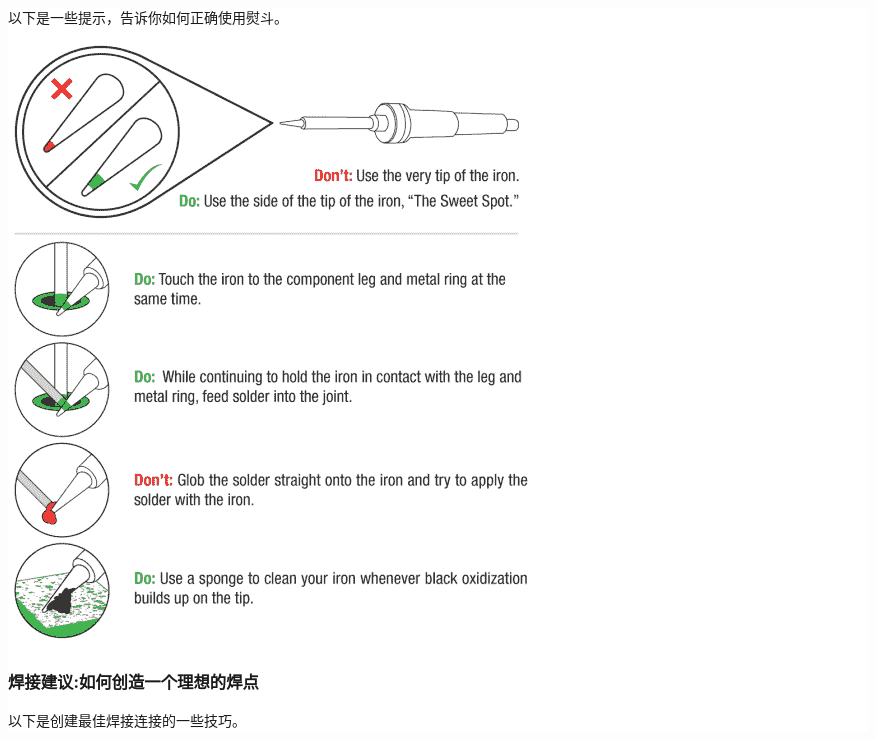 以下是一些提示，告诉你如何正确使用熨斗。

[![Soldering Advice 1](img/f5b37e223b7c338f09c0d69d43d37794.png)](https://cdn.sparkfun.com/assets/learn_tutorials/5/8/4/SolderingAdvice_1edit.png)

### 焊接建议:如何创造一个理想的焊点

以下是创建最佳焊接连接的一些技巧。
